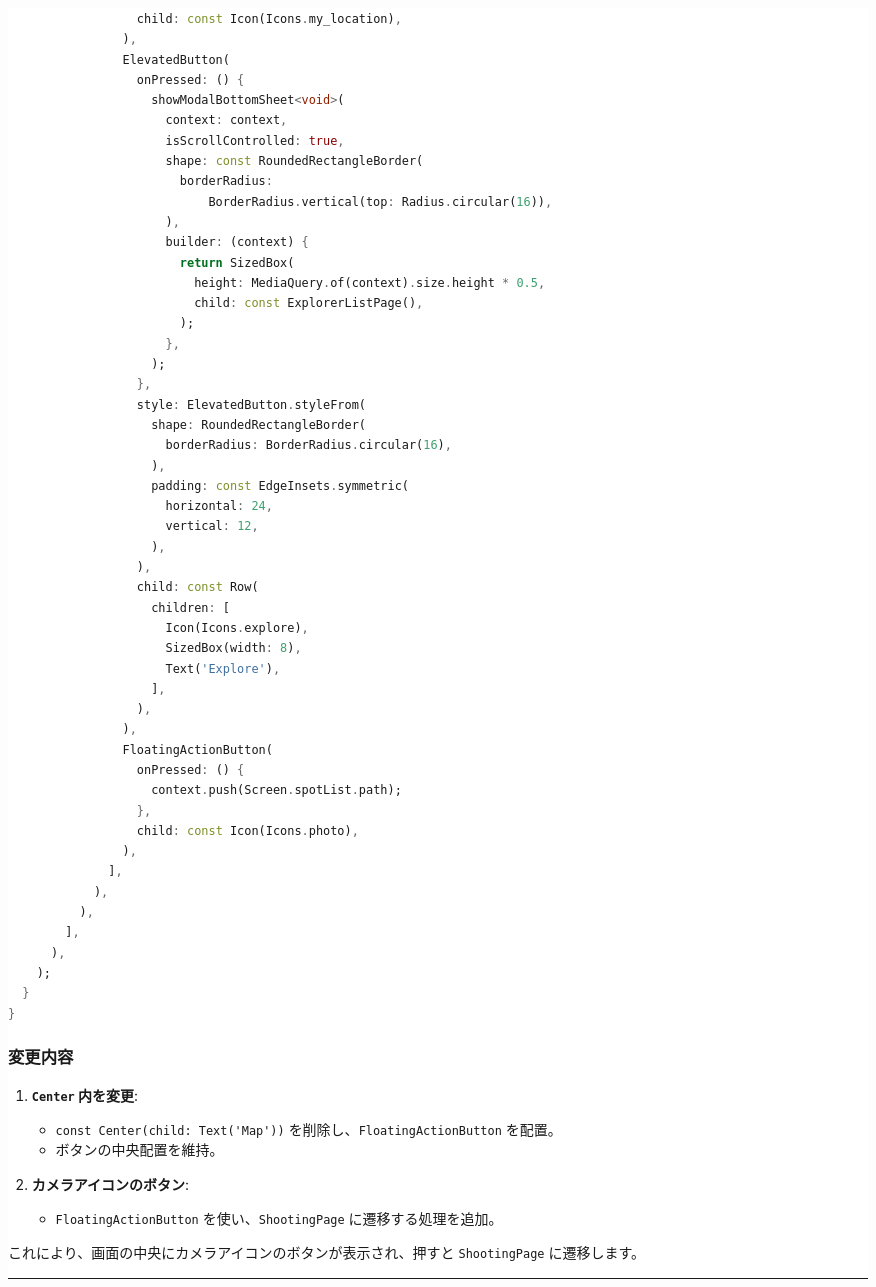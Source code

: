 ```dart
                  child: const Icon(Icons.my_location),
                ),
                ElevatedButton(
                  onPressed: () {
                    showModalBottomSheet<void>(
                      context: context,
                      isScrollControlled: true,
                      shape: const RoundedRectangleBorder(
                        borderRadius:
                            BorderRadius.vertical(top: Radius.circular(16)),
                      ),
                      builder: (context) {
                        return SizedBox(
                          height: MediaQuery.of(context).size.height * 0.5,
                          child: const ExplorerListPage(),
                        );
                      },
                    );
                  },
                  style: ElevatedButton.styleFrom(
                    shape: RoundedRectangleBorder(
                      borderRadius: BorderRadius.circular(16),
                    ),
                    padding: const EdgeInsets.symmetric(
                      horizontal: 24,
                      vertical: 12,
                    ),
                  ),
                  child: const Row(
                    children: [
                      Icon(Icons.explore),
                      SizedBox(width: 8),
                      Text('Explore'),
                    ],
                  ),
                ),
                FloatingActionButton(
                  onPressed: () {
                    context.push(Screen.spotList.path);
                  },
                  child: const Icon(Icons.photo),
                ),
              ],
            ),
          ),
        ],
      ),
    );
  }
}
```

### 変更内容
1. **`Center` 内を変更**:
   - `const Center(child: Text('Map'))` を削除し、`FloatingActionButton` を配置。
   - ボタンの中央配置を維持。

2. **カメラアイコンのボタン**:
   - `FloatingActionButton` を使い、`ShootingPage` に遷移する処理を追加。

これにより、画面の中央にカメラアイコンのボタンが表示され、押すと `ShootingPage` に遷移します。

---
